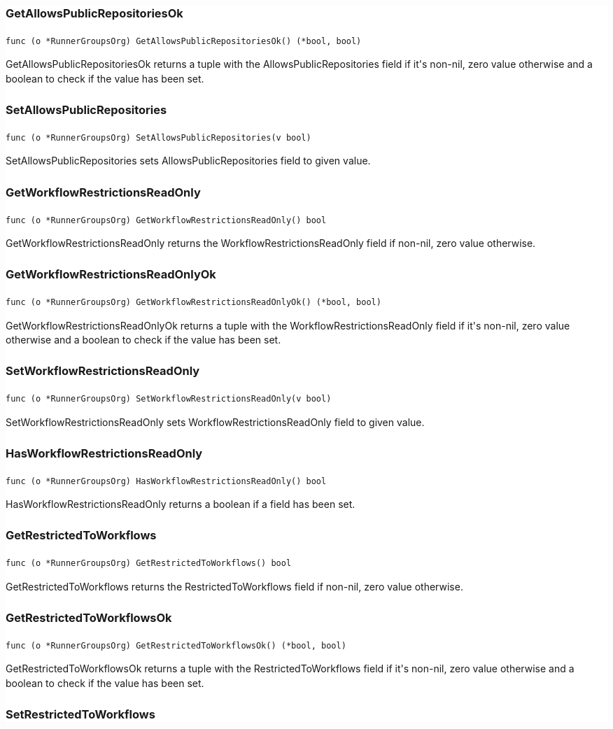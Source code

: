### GetAllowsPublicRepositoriesOk

`func (o *RunnerGroupsOrg) GetAllowsPublicRepositoriesOk() (*bool, bool)`

GetAllowsPublicRepositoriesOk returns a tuple with the AllowsPublicRepositories field if it's non-nil, zero value otherwise
and a boolean to check if the value has been set.

### SetAllowsPublicRepositories

`func (o *RunnerGroupsOrg) SetAllowsPublicRepositories(v bool)`

SetAllowsPublicRepositories sets AllowsPublicRepositories field to given value.


### GetWorkflowRestrictionsReadOnly

`func (o *RunnerGroupsOrg) GetWorkflowRestrictionsReadOnly() bool`

GetWorkflowRestrictionsReadOnly returns the WorkflowRestrictionsReadOnly field if non-nil, zero value otherwise.

### GetWorkflowRestrictionsReadOnlyOk

`func (o *RunnerGroupsOrg) GetWorkflowRestrictionsReadOnlyOk() (*bool, bool)`

GetWorkflowRestrictionsReadOnlyOk returns a tuple with the WorkflowRestrictionsReadOnly field if it's non-nil, zero value otherwise
and a boolean to check if the value has been set.

### SetWorkflowRestrictionsReadOnly

`func (o *RunnerGroupsOrg) SetWorkflowRestrictionsReadOnly(v bool)`

SetWorkflowRestrictionsReadOnly sets WorkflowRestrictionsReadOnly field to given value.

### HasWorkflowRestrictionsReadOnly

`func (o *RunnerGroupsOrg) HasWorkflowRestrictionsReadOnly() bool`

HasWorkflowRestrictionsReadOnly returns a boolean if a field has been set.

### GetRestrictedToWorkflows

`func (o *RunnerGroupsOrg) GetRestrictedToWorkflows() bool`

GetRestrictedToWorkflows returns the RestrictedToWorkflows field if non-nil, zero value otherwise.

### GetRestrictedToWorkflowsOk

`func (o *RunnerGroupsOrg) GetRestrictedToWorkflowsOk() (*bool, bool)`

GetRestrictedToWorkflowsOk returns a tuple with the RestrictedToWorkflows field if it's non-nil, zero value otherwise
and a boolean to check if the value has been set.

### SetRestrictedToWorkflows
